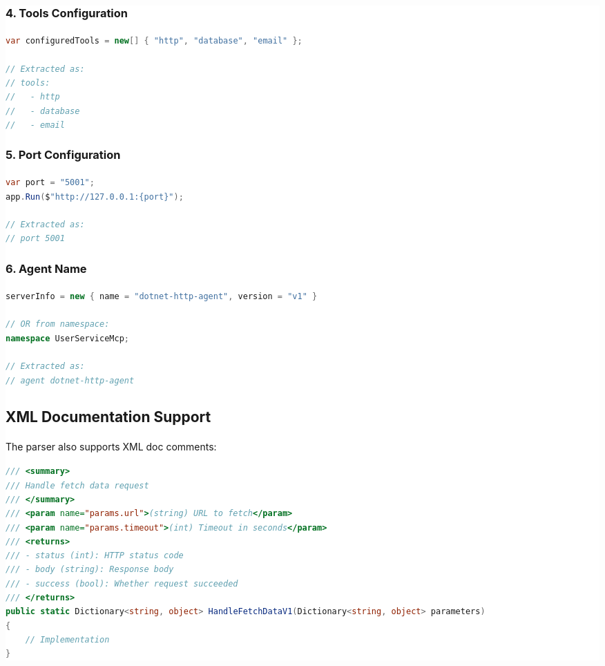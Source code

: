 ### 4. Tools Configuration
```csharp
var configuredTools = new[] { "http", "database", "email" };

// Extracted as:
// tools:
//   - http
//   - database
//   - email
```

### 5. Port Configuration
```csharp
var port = "5001";
app.Run($"http://127.0.0.1:{port}");

// Extracted as:
// port 5001
```

### 6. Agent Name
```csharp
serverInfo = new { name = "dotnet-http-agent", version = "v1" }

// OR from namespace:
namespace UserServiceMcp;

// Extracted as:
// agent dotnet-http-agent
```

## XML Documentation Support

The parser also supports XML doc comments:

```csharp
/// <summary>
/// Handle fetch data request
/// </summary>
/// <param name="params.url">(string) URL to fetch</param>
/// <param name="params.timeout">(int) Timeout in seconds</param>
/// <returns>
/// - status (int): HTTP status code
/// - body (string): Response body
/// - success (bool): Whether request succeeded
/// </returns>
public static Dictionary<string, object> HandleFetchDataV1(Dictionary<string, object> parameters)
{
    // Implementation
}
```
